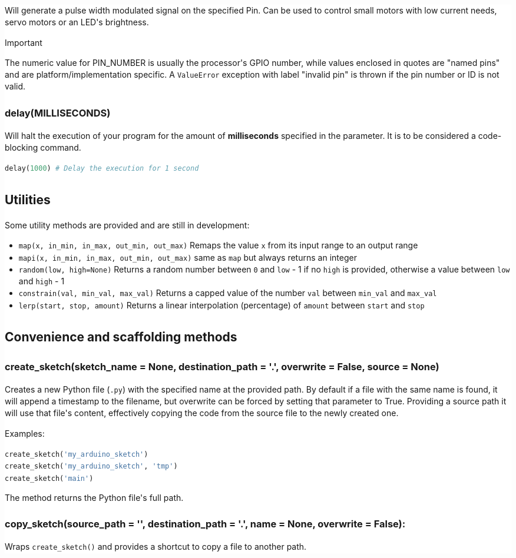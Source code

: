 Will generate a pulse width modulated signal on the specified Pin.
Can be used to control small motors with low current needs, servo motors or an LED's brightness.

> [!IMPORTANT]  
> The numeric value for PIN_NUMBER is usually the processor's GPIO number, while values enclosed in quotes are "named pins" and are platform/implementation specific. A `ValueError` exception with label "invalid pin" is thrown if the pin number or ID is not valid.

### delay(MILLISECONDS)

Will halt the execution of your program for the amount of **milliseconds** specified in the parameter.
It is to be considered a code-blocking command.

```py
delay(1000) # Delay the execution for 1 second
```

## Utilities

Some utility methods are provided and are still in development:

* `map(x, in_min, in_max, out_min, out_max)`
  Remaps the value `x` from its input range to an output range
* `mapi(x, in_min, in_max, out_min, out_max)`
  same as `map` but always returns an integer
* `random(low, high=None)`
  Returns a random number between `0` and `low` - 1 if no `high` is provided, otherwise a value between `low` and `high` - 1
* `constrain(val, min_val, max_val)`
  Returns a capped value of the number `val` between `min_val` and `max_val`
* `lerp(start, stop, amount)`
  Returns a linear interpolation (percentage) of `amount` between `start` and `stop`

## Convenience and scaffolding methods

### create_sketch(sketch_name = None, destination_path = '.', overwrite = False, source = None)

Creates a new Python file (`.py`) with the specified name at the provided path.
By default if a file with the same name is found, it will append a timestamp to the filename, but overwrite can be forced by setting that parameter to True.
Providing a source path it will use that file's content, effectively copying the code from the source file to the newly created one.

Examples:

```py
create_sketch('my_arduino_sketch')
create_sketch('my_arduino_sketch', 'tmp')
create_sketch('main')
```

The method returns the Python file's full path.

### copy_sketch(source_path = '', destination_path = '.', name = None, overwrite = False):

Wraps `create_sketch()` and provides a shortcut to copy a file to another path.

